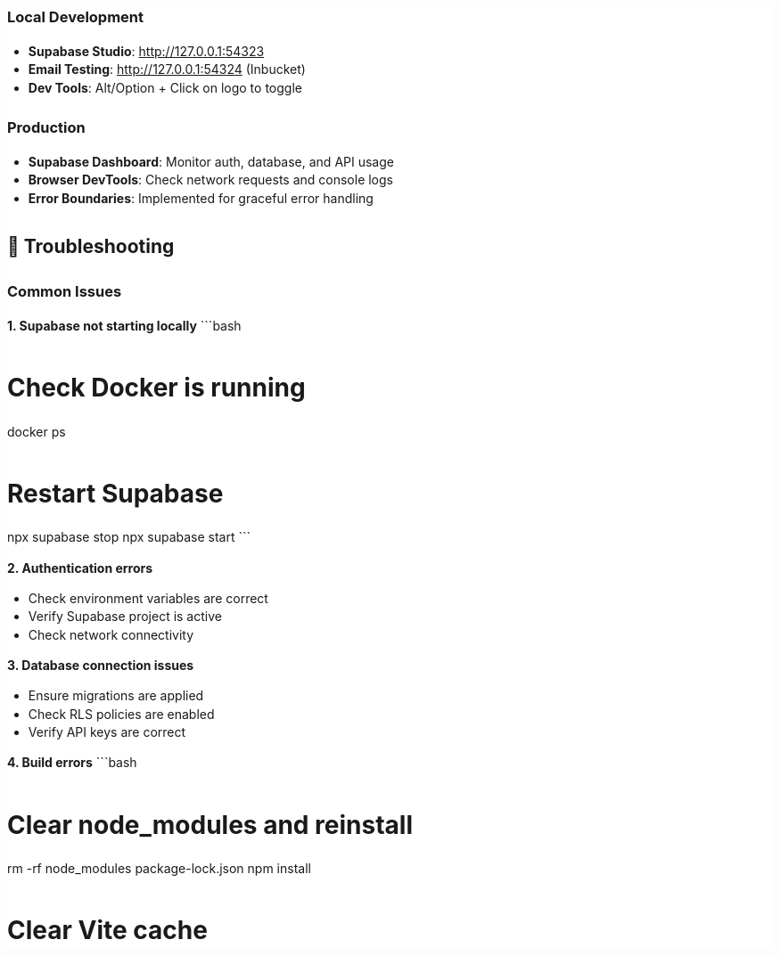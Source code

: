 ### Local Development

- **Supabase Studio**: http://127.0.0.1:54323
- **Email Testing**: http://127.0.0.1:54324 (Inbucket)
- **Dev Tools**: Alt/Option + Click on logo to toggle

### Production

- **Supabase Dashboard**: Monitor auth, database, and API usage
- **Browser DevTools**: Check network requests and console logs
- **Error Boundaries**: Implemented for graceful error handling

## 🚨 Troubleshooting

### Common Issues

**1. Supabase not starting locally**
\`\`\`bash

# Check Docker is running

docker ps

# Restart Supabase

npx supabase stop
npx supabase start
\`\`\`

**2. Authentication errors**

- Check environment variables are correct
- Verify Supabase project is active
- Check network connectivity

**3. Database connection issues**

- Ensure migrations are applied
- Check RLS policies are enabled
- Verify API keys are correct

**4. Build errors**
\`\`\`bash

# Clear node_modules and reinstall

rm -rf node_modules package-lock.json
npm install

# Clear Vite cache

